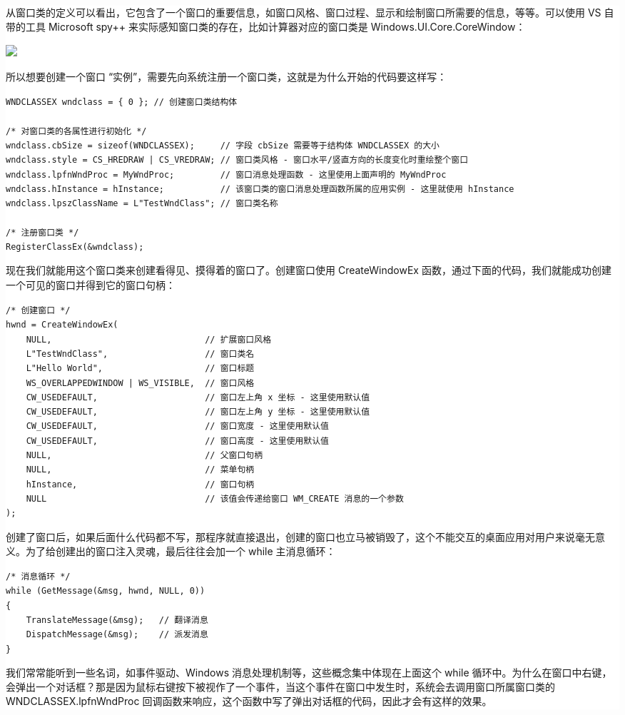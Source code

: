 ```
```

从窗口类的定义可以看出，它包含了一个窗口的重要信息，如窗口风格、窗口过程、显示和绘制窗口所需要的信息，等等。可以使用 VS 自带的工具 Microsoft spy++ 来实际感知窗口类的存在，比如计算器对应的窗口类是 Windows.UI.Core.CoreWindow：

![](https://mmbiz.qpic.cn/mmbiz_png/Ok4fxxCpBb48sHbKLPl6JqtOKzat0lPo1j6vbYozuRJibWa3FbyzHYuh5I7nYjF5TuvLMRHgWkjHp7M7ffQld9w/640?wx_fmt=png)

所以想要创建一个窗口 “实例”，需要先向系统注册一个窗口类，这就是为什么开始的代码要这样写：

```
WNDCLASSEX wndclass = { 0 }; // 创建窗口类结构体

/* 对窗口类的各属性进行初始化 */
wndclass.cbSize = sizeof(WNDCLASSEX);     // 字段 cbSize 需要等于结构体 WNDCLASSEX 的大小
wndclass.style = CS_HREDRAW | CS_VREDRAW; // 窗口类风格 - 窗口水平/竖直方向的长度变化时重绘整个窗口
wndclass.lpfnWndProc = MyWndProc;         // 窗口消息处理函数 - 这里使用上面声明的 MyWndProc
wndclass.hInstance = hInstance;           // 该窗口类的窗口消息处理函数所属的应用实例 - 这里就使用 hInstance
wndclass.lpszClassName = L"TestWndClass"; // 窗口类名称

/* 注册窗口类 */
RegisterClassEx(&wndclass);
```

现在我们就能用这个窗口类来创建看得见、摸得着的窗口了。创建窗口使用 CreateWindowEx 函数，通过下面的代码，我们就能成功创建一个可见的窗口并得到它的窗口句柄：

```
/* 创建窗口 */
hwnd = CreateWindowEx(
    NULL,                              // 扩展窗口风格
    L"TestWndClass",                   // 窗口类名
    L"Hello World",                    // 窗口标题
    WS_OVERLAPPEDWINDOW | WS_VISIBLE,  // 窗口风格
    CW_USEDEFAULT,                     // 窗口左上角 x 坐标 - 这里使用默认值
    CW_USEDEFAULT,                     // 窗口左上角 y 坐标 - 这里使用默认值
    CW_USEDEFAULT,                     // 窗口宽度 - 这里使用默认值
    CW_USEDEFAULT,                     // 窗口高度 - 这里使用默认值
    NULL,                              // 父窗口句柄
    NULL,                              // 菜单句柄
    hInstance,                         // 窗口句柄
    NULL                               // 该值会传递给窗口 WM_CREATE 消息的一个参数
);
```

创建了窗口后，如果后面什么代码都不写，那程序就直接退出，创建的窗口也立马被销毁了，这个不能交互的桌面应用对用户来说毫无意义。为了给创建出的窗口注入灵魂，最后往往会加一个 while 主消息循环：

```
/* 消息循环 */
while (GetMessage(&msg, hwnd, NULL, 0))
{
    TranslateMessage(&msg);   // 翻译消息
    DispatchMessage(&msg);    // 派发消息
}
```

我们常常能听到一些名词，如事件驱动、Windows 消息处理机制等，这些概念集中体现在上面这个 while 循环中。为什么在窗口中右键，会弹出一个对话框？那是因为鼠标右键按下被视作了一个事件，当这个事件在窗口中发生时，系统会去调用窗口所属窗口类的 WNDCLASSEX.lpfnWndProc 回调函数来响应，这个函数中写了弹出对话框的代码，因此才会有这样的效果。
